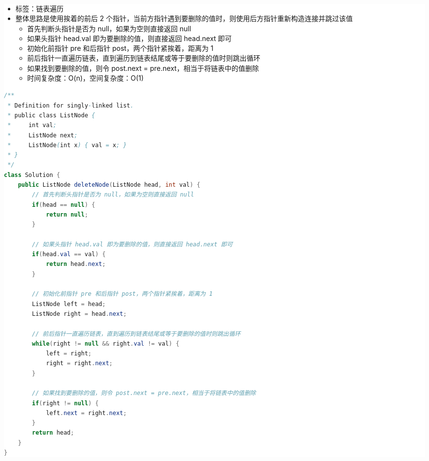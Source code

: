 -   标签：链表遍历
-   整体思路是使用挨着的前后 2 个指针，当前方指针遇到要删除的值时，则使用后方指针重新构造连接并跳过该值
    -   首先判断头指针是否为 null，如果为空则直接返回 null
    -   如果头指针 head.val 即为要删除的值，则直接返回 head.next 即可
    -   初始化前指针 pre 和后指针 post，两个指针紧挨着，距离为 1
    -   前后指针一直遍历链表，直到遍历到链表结尾或等于要删除的值时则跳出循环
    -   如果找到要删除的值，则令 post.next = pre.next，相当于将链表中的值删除
    -   时间复杂度：O(n)，空间复杂度：O(1)

```java
/**
 * Definition for singly-linked list.
 * public class ListNode {
 *     int val;
 *     ListNode next;
 *     ListNode(int x) { val = x; }
 * }
 */
class Solution {
    public ListNode deleteNode(ListNode head, int val) {
        // 首先判断头指针是否为 null，如果为空则直接返回 null
        if(head == null) {
            return null;
        }
        
        // 如果头指针 head.val 即为要删除的值，则直接返回 head.next 即可
        if(head.val == val) {
            return head.next;
        }
        
        // 初始化前指针 pre 和后指针 post，两个指针紧挨着，距离为 1
        ListNode left = head;
        ListNode right = head.next;
        
        // 前后指针一直遍历链表，直到遍历到链表结尾或等于要删除的值时则跳出循环
        while(right != null && right.val != val) {
            left = right;
            right = right.next;
        }
        
        // 如果找到要删除的值，则令 post.next = pre.next，相当于将链表中的值删除
        if(right != null) {
            left.next = right.next;
        }
        return head;
    }
}
```






